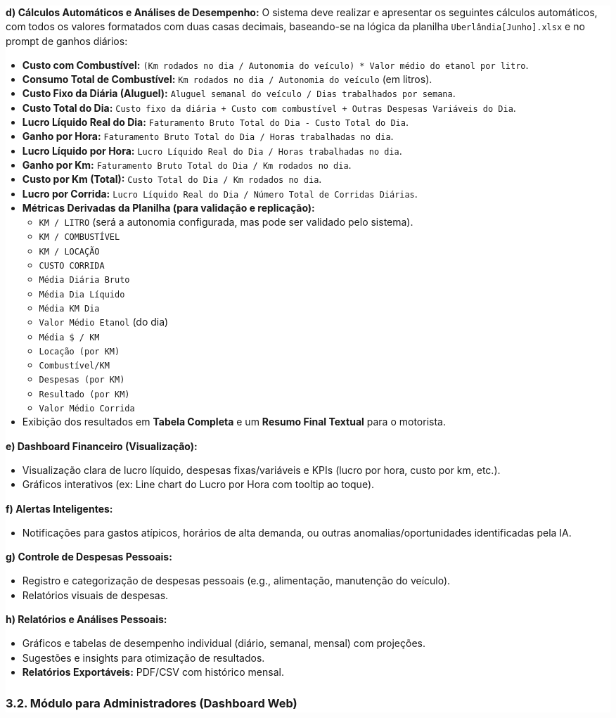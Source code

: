 **d) Cálculos Automáticos e Análises de Desempenho:**
O sistema deve realizar e apresentar os seguintes cálculos automáticos, com todos os valores formatados com duas casas decimais, baseando-se na lógica da planilha `Uberlândia[Junho].xlsx` e no prompt de ganhos diários:
- **Custo com Combustível:** `(Km rodados no dia / Autonomia do veículo) * Valor médio do etanol por litro`.
- **Consumo Total de Combustível:** `Km rodados no dia / Autonomia do veículo` (em litros).
- **Custo Fixo da Diária (Aluguel):** `Aluguel semanal do veículo / Dias trabalhados por semana`.
- **Custo Total do Dia:** `Custo fixo da diária + Custo com combustível + Outras Despesas Variáveis do Dia`.
- **Lucro Líquido Real do Dia:** `Faturamento Bruto Total do Dia - Custo Total do Dia`.
- **Ganho por Hora:** `Faturamento Bruto Total do Dia / Horas trabalhadas no dia`.
- **Lucro Líquido por Hora:** `Lucro Líquido Real do Dia / Horas trabalhadas no dia`.
- **Ganho por Km:** `Faturamento Bruto Total do Dia / Km rodados no dia`.
- **Custo por Km (Total):** `Custo Total do Dia / Km rodados no dia`.
- **Lucro por Corrida:** `Lucro Líquido Real do Dia / Número Total de Corridas Diárias`.
- **Métricas Derivadas da Planilha (para validação e replicação):**
    - `KM / LITRO` (será a autonomia configurada, mas pode ser validado pelo sistema).
    - `KM / COMBUSTÍVEL`
    - `KM / LOCAÇÃO`
    - `CUSTO CORRIDA`
    - `Média Diária Bruto`
    - `Média Dia Líquido`
    - `Média KM Dia`
    - `Valor Médio Etanol` (do dia)
    - `Média $ / KM`
    - `Locação (por KM)`
    - `Combustível/KM`
    - `Despesas (por KM)`
    - `Resultado (por KM)`
    - `Valor Médio Corrida`
- Exibição dos resultados em **Tabela Completa** e um **Resumo Final Textual** para o motorista.

**e) Dashboard Financeiro (Visualização):**
- Visualização clara de lucro líquido, despesas fixas/variáveis e KPIs (lucro por hora, custo por km, etc.).
- Gráficos interativos (ex: Line chart do Lucro por Hora com tooltip ao toque).

**f) Alertas Inteligentes:**
- Notificações para gastos atípicos, horários de alta demanda, ou outras anomalias/oportunidades identificadas pela IA.

**g) Controle de Despesas Pessoais:**
- Registro e categorização de despesas pessoais (e.g., alimentação, manutenção do veículo).
- Relatórios visuais de despesas.

**h) Relatórios e Análises Pessoais:**
- Gráficos e tabelas de desempenho individual (diário, semanal, mensal) com projeções.
- Sugestões e insights para otimização de resultados.
- **Relatórios Exportáveis:** PDF/CSV com histórico mensal.

### 3.2. Módulo para Administradores (Dashboard Web)
